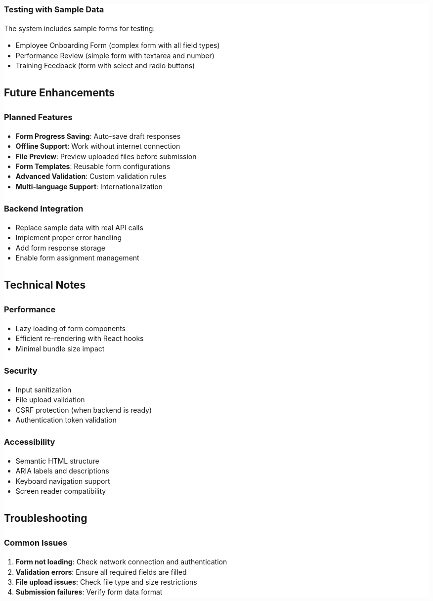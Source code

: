 ### **Testing with Sample Data**
The system includes sample forms for testing:
- Employee Onboarding Form (complex form with all field types)
- Performance Review (simple form with textarea and number)
- Training Feedback (form with select and radio buttons)

## Future Enhancements

### **Planned Features**
- **Form Progress Saving**: Auto-save draft responses
- **Offline Support**: Work without internet connection
- **File Preview**: Preview uploaded files before submission
- **Form Templates**: Reusable form configurations
- **Advanced Validation**: Custom validation rules
- **Multi-language Support**: Internationalization

### **Backend Integration**
- Replace sample data with real API calls
- Implement proper error handling
- Add form response storage
- Enable form assignment management

## Technical Notes

### **Performance**
- Lazy loading of form components
- Efficient re-rendering with React hooks
- Minimal bundle size impact

### **Security**
- Input sanitization
- File upload validation
- CSRF protection (when backend is ready)
- Authentication token validation

### **Accessibility**
- Semantic HTML structure
- ARIA labels and descriptions
- Keyboard navigation support
- Screen reader compatibility

## Troubleshooting

### **Common Issues**
1. **Form not loading**: Check network connection and authentication
2. **Validation errors**: Ensure all required fields are filled
3. **File upload issues**: Check file type and size restrictions
4. **Submission failures**: Verify form data format
